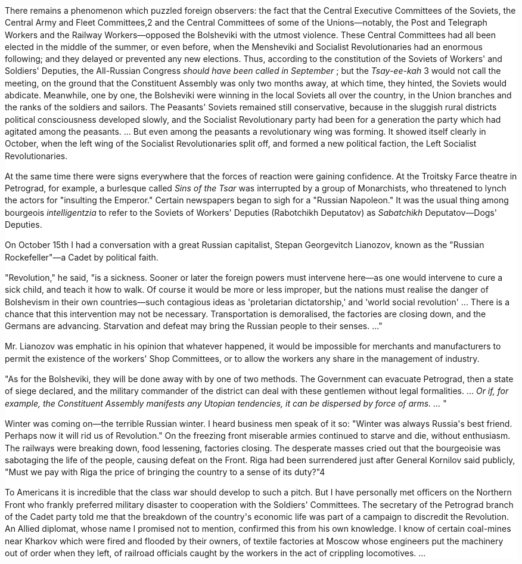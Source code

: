 There remains a phenomenon which puzzled foreign observers: the fact that the Central Executive Committees of the Soviets, the Central Army and Fleet Committees,2 and the Central Committees of some of the Unions﻿—notably, the Post and Telegraph Workers and the Railway Workers﻿—opposed the Bolsheviki with the utmost violence. These Central Committees had all been elected in the middle of the summer, or even before, when the Mensheviki and Socialist Revolutionaries had an enormous following; and they delayed or prevented any new elections. Thus, according to the constitution of the Soviets of Workers' and Soldiers' Deputies, the All-Russian Congress _should have been called in September_ ; but the _Tsay-ee-kah_ 3 would not call the meeting, on the ground that the Constituent Assembly was only two months away, at which time, they hinted, the Soviets would abdicate. Meanwhile, one by one, the Bolsheviki were winning in the local Soviets all over the country, in the Union branches and the ranks of the soldiers and sailors. The Peasants' Soviets remained still conservative, because in the sluggish rural districts political consciousness developed slowly, and the Socialist Revolutionary party had been for a generation the party which had agitated among the peasants. ... But even among the peasants a revolutionary wing was forming. It showed itself clearly in October, when the left wing of the Socialist Revolutionaries split off, and formed a new political faction, the Left Socialist Revolutionaries.

At the same time there were signs everywhere that the forces of reaction were gaining confidence. At the Troitsky Farce theatre in Petrograd, for example, a burlesque called _Sins of the Tsar_ was interrupted by a group of Monarchists, who threatened to lynch the actors for "insulting the Emperor." Certain newspapers began to sigh for a "Russian Napoleon." It was the usual thing among bourgeois _intelligentzia_ to refer to the Soviets of Workers' Deputies (Rabotchikh Deputatov) as _Sabatchikh_ Deputatov﻿—Dogs' Deputies.

On October 15th I had a conversation with a great Russian capitalist, Stepan Georgevitch Lianozov, known as the "Russian Rockefeller"﻿—a Cadet by political faith.

"Revolution," he said, "is a sickness. Sooner or later the foreign powers must intervene here﻿—as one would intervene to cure a sick child, and teach it how to walk. Of course it would be more or less improper, but the nations must realise the danger of Bolshevism in their own countries﻿—such contagious ideas as 'proletarian dictatorship,' and 'world social revolution' ... There is a chance that this intervention may not be necessary. Transportation is demoralised, the factories are closing down, and the Germans are advancing. Starvation and defeat may bring the Russian people to their senses. ..."

Mr. Lianozov was emphatic in his opinion that whatever happened, it would be impossible for merchants and manufacturers to permit the existence of the workers' Shop Committees, or to allow the workers any share in the management of industry.

"As for the Bolsheviki, they will be done away with by one of two methods. The Government can evacuate Petrograd, then a state of siege declared, and the military commander of the district can deal with these gentlemen without legal formalities. ... _Or if, for example, the Constituent Assembly manifests any Utopian tendencies, it can be dispersed by force of arms. ..._ "

Winter was coming on﻿—the terrible Russian winter. I heard business men speak of it so: "Winter was always Russia's best friend. Perhaps now it will rid us of Revolution." On the freezing front miserable armies continued to starve and die, without enthusiasm. The railways were breaking down, food lessening, factories closing. The desperate masses cried out that the bourgeoisie was sabotaging the life of the people, causing defeat on the Front. Riga had been surrendered just after General Kornilov said publicly, "Must we pay with Riga the price of bringing the country to a sense of its duty?"4

To Americans it is incredible that the class war should develop to such a pitch. But I have personally met officers on the Northern Front who frankly preferred military disaster to cooperation with the Soldiers' Committees. The secretary of the Petrograd branch of the Cadet party told me that the breakdown of the country's economic life was part of a campaign to discredit the Revolution. An Allied diplomat, whose name I promised not to mention, confirmed this from his own knowledge. I know of certain coal-mines near Kharkov which were fired and flooded by their owners, of textile factories at Moscow whose engineers put the machinery out of order when they left, of railroad officials caught by the workers in the act of crippling locomotives. ...
